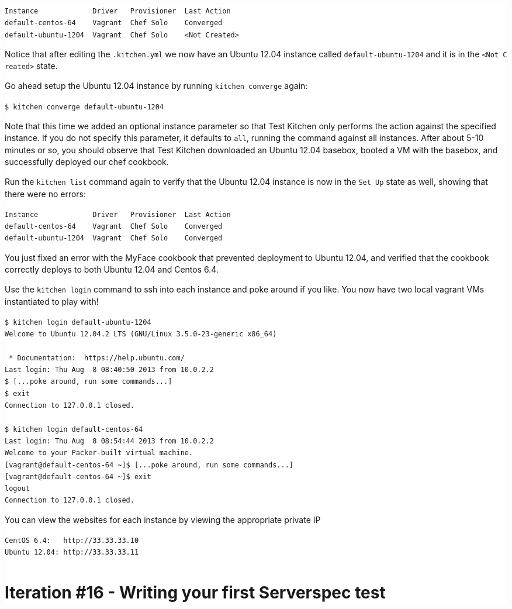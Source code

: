     Instance             Driver   Provisioner  Last Action
    default-centos-64    Vagrant  Chef Solo    Converged
    default-ubuntu-1204  Vagrant  Chef Solo    <Not Created>

Notice that after editing the `.kitchen.yml` we now have an Ubuntu 12.04
instance called `default-ubuntu-1204` and it is in the `<Not Created>`
state.

Go ahead setup the Ubuntu 12.04 instance by running `kitchen converge` again:

    $ kitchen converge default-ubuntu-1204

Note that this time we added an optional instance parameter so that Test
Kitchen only performs the action against the specified instance.  If you do
not specify this parameter, it defaults to `all`, running the command against
all instances.  After about 5-10 minutes or so, you should observe that Test
Kitchen downloaded an Ubuntu 12.04 basebox, booted a VM with the basebox, and
successfully deployed our chef cookbook.

Run the `kitchen list` command again to verify that the Ubuntu 12.04 instance
is now in the `Set Up` state as well, showing that there were no errors:

    Instance             Driver   Provisioner  Last Action
    default-centos-64    Vagrant  Chef Solo    Converged
    default-ubuntu-1204  Vagrant  Chef Solo    Converged

You just fixed an error with the MyFace cookbook that prevented deployment to
Ubuntu 12.04, and verified that the cookbook correctly deploys to both 
Ubuntu 12.04 and Centos 6.4.

Use the `kitchen login` command to ssh into each instance and poke around
if you like.  You now have two local vagrant VMs instantiated to play with!

    $ kitchen login default-ubuntu-1204
    Welcome to Ubuntu 12.04.2 LTS (GNU/Linux 3.5.0-23-generic x86_64)
    
     * Documentation:  https://help.ubuntu.com/
    Last login: Thu Aug  8 08:40:50 2013 from 10.0.2.2
    $ [...poke around, run some commands...]
    $ exit
    Connection to 127.0.0.1 closed.

    $ kitchen login default-centos-64
    Last login: Thu Aug  8 08:54:44 2013 from 10.0.2.2
    Welcome to your Packer-built virtual machine.
    [vagrant@default-centos-64 ~]$ [...poke around, run some commands...]
    [vagrant@default-centos-64 ~]$ exit
    logout
    Connection to 127.0.0.1 closed.

You can view the websites for each instance by viewing the appropriate
private IP

    CentOS 6.4:   http://33.33.33.10
    Ubuntu 12.04: http://33.33.33.11


Iteration #16 - Writing your first Serverspec test
==================================================
